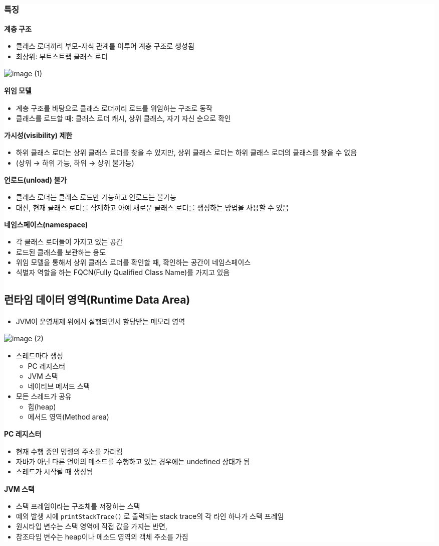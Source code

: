 ### 특징

**계층 구조**

- 클래스 로더끼리 부모-자식 관계를 이루어 계층 구조로 생성됨
- 최상위: 부트스트랩 클래스 로더

![image (1)](https://github.com/user-attachments/assets/4b432dc9-bbbb-482d-8391-76c26717345d)

**위임 모델**

- 계층 구조를 바탕으로 클래스 로더끼리 로드를 위임하는 구조로 동작
- 클래스를 로드할 때: 클래스 로더 캐시, 상위 클래스, 자기 자신 순으로 확인

**가시성(visibility) 제한**

- 하위 클래스 로더는 상위 클래스 로더를 찾을 수 있지만, 상위 클래스 로더는 하위 클래스 로더의 클래스를 찾을 수 없음
- (상위 → 하위 가능, 하위 → 상위 불가능)

**언로드(unload) 불가**

- 클래스 로더는 클래스 로드만 가능하고 언로드는 불가능
- 대신, 현재 클래스 로더를 삭제하고 아예 새로운 클래스 로더를 생성하는 방법을 사용할 수 있음

**네임스페이스(namespace)**

- 각 클래스 로더들이 가지고 있는 공간
- 로드된 클래스를 보관하는 용도
- 위임 모델을 통해서 상위 클래스 로더를 확인할 때, 확인하는 공간이 네임스페이스
- 식별자 역할을 하는 FQCN(Fully Qualified Class Name)를 가지고 있음

## 런타임 데이터 영역(Runtime Data Area)

- JVM이 운영체제 위에서 실행되면서 할당받는 메모리 영역

![image (2)](https://github.com/user-attachments/assets/86d358cd-4e48-4078-8f05-8144919f9838)

- 스레드마다 생성
    - PC 레지스터
    - JVM 스택
    - 네이티브 메서드 스택
- 모든 스레드가 공유
    - 힙(heap)
    - 메서드 영역(Method area)

**PC 레지스터**

- 현재 수행 중인 명령의 주소를 가리킴
- 자바가 아닌 다른 언어의 메소드를 수행하고 있는 경우에는 undefined 상태가 됨
- 스레드가 시작될 때 생성됨

**JVM 스택**

- 스택 프레임이라는 구조체를 저장하는 스택
- 예외 발생 시에 `printStackTrace()` 로 출력되는 stack trace의 각 라인 하나가 스택 프레임
- 원시타입 변수는 스택 영역에 직접 값을 가지는 반면,
- 참조타입 변수는 heap이나 메소드 영역의 객체 주소를 가짐
